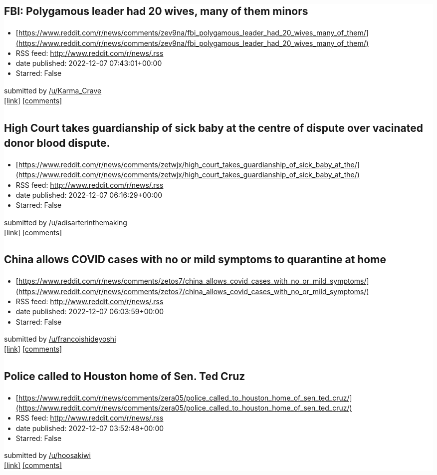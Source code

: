 ## FBI: Polygamous leader had 20 wives, many of them minors
 - [https://www.reddit.com/r/news/comments/zev9na/fbi_polygamous_leader_had_20_wives_many_of_them/](https://www.reddit.com/r/news/comments/zev9na/fbi_polygamous_leader_had_20_wives_many_of_them/)
 - RSS feed: http://www.reddit.com/r/news/.rss
 - date published: 2022-12-07 07:43:01+00:00
 - Starred: False

&#32; submitted by &#32; <a href="https://www.reddit.com/user/Karma_Crave"> /u/Karma_Crave </a> <br /> <span><a href="https://apnews.com/article/religion-arizona-kidnapping-utah-flagstaff-c270357dc321bf62dcde3d9238044b04">[link]</a></span> &#32; <span><a href="https://www.reddit.com/r/news/comments/zev9na/fbi_polygamous_leader_had_20_wives_many_of_them/">[comments]</a></span>

## High Court takes guardianship of sick baby at the centre of dispute over vacinated donor blood dispute.
 - [https://www.reddit.com/r/news/comments/zetwjx/high_court_takes_guardianship_of_sick_baby_at_the/](https://www.reddit.com/r/news/comments/zetwjx/high_court_takes_guardianship_of_sick_baby_at_the/)
 - RSS feed: http://www.reddit.com/r/news/.rss
 - date published: 2022-12-07 06:16:29+00:00
 - Starred: False

&#32; submitted by &#32; <a href="https://www.reddit.com/user/adisarterinthemaking"> /u/adisarterinthemaking </a> <br /> <span><a href="https://www.rnz.co.nz/news/national/480297/high-court-takes-guardianship-of-sick-baby-at-the-centre-of-dispute-over-donor-blood">[link]</a></span> &#32; <span><a href="https://www.reddit.com/r/news/comments/zetwjx/high_court_takes_guardianship_of_sick_baby_at_the/">[comments]</a></span>

## China allows COVID cases with no or mild symptoms to quarantine at home
 - [https://www.reddit.com/r/news/comments/zetos7/china_allows_covid_cases_with_no_or_mild_symptoms/](https://www.reddit.com/r/news/comments/zetos7/china_allows_covid_cases_with_no_or_mild_symptoms/)
 - RSS feed: http://www.reddit.com/r/news/.rss
 - date published: 2022-12-07 06:03:59+00:00
 - Starred: False

&#32; submitted by &#32; <a href="https://www.reddit.com/user/francoishideyoshi"> /u/francoishideyoshi </a> <br /> <span><a href="https://www.reuters.com/world/china/china-allows-covid-cases-with-no-or-mild-symptoms-quarantine-home-2022-12-07/">[link]</a></span> &#32; <span><a href="https://www.reddit.com/r/news/comments/zetos7/china_allows_covid_cases_with_no_or_mild_symptoms/">[comments]</a></span>

## Police called to Houston home of Sen. Ted Cruz
 - [https://www.reddit.com/r/news/comments/zera05/police_called_to_houston_home_of_sen_ted_cruz/](https://www.reddit.com/r/news/comments/zera05/police_called_to_houston_home_of_sen_ted_cruz/)
 - RSS feed: http://www.reddit.com/r/news/.rss
 - date published: 2022-12-07 03:52:48+00:00
 - Starred: False

&#32; submitted by &#32; <a href="https://www.reddit.com/user/hoosakiwi"> /u/hoosakiwi </a> <br /> <span><a href="https://abc13.com/ted-cruz-home-ella-lee-houston-river-oaks-police-activity-hpd-responds-to-neighborhood/12535892/">[link]</a></span> &#32; <span><a href="https://www.reddit.com/r/news/comments/zera05/police_called_to_houston_home_of_sen_ted_cruz/">[comments]</a></span>
